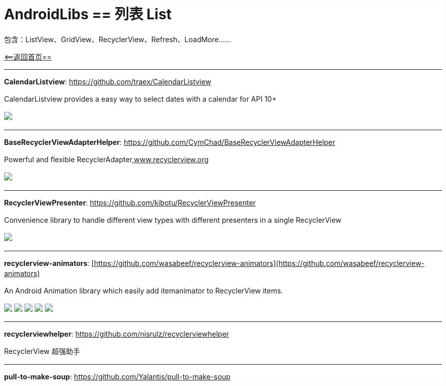 # AndroidLibs == 列表 List

包含：ListView、GridView、RecyclerView、Refresh、LoadMore……

[<==返回首页==](https://github.com/XXApple/AndroidLibs)

---

**CalendarListview**: https://github.com/traex/CalendarListview

CalendarListview provides a easy way to select dates with a calendar for API 10+

<img src="https://raw.githubusercontent.com/traex/CalendarListview/master/demo.gif" width="320" />

---

**BaseRecyclerViewAdapterHelper**: https://github.com/CymChad/BaseRecyclerViewAdapterHelper

Powerful and flexible RecyclerAdapter,www.recyclerview.org

<img src="https://github.com/CymChad/BaseRecyclerViewAdapterHelper/blob/master/demo_res/demo.gif" width="320" />

---

**RecyclerViewPresenter**: https://github.com/kibotu/RecyclerViewPresenter

Convenience library to handle different view types with different presenters in a single RecyclerView

<img src="https://raw.githubusercontent.com/kibotu/RecyclerViewPresenter/master/screenshot.png" width="300" />

---

**recyclerview-animators**: [https://github.com/wasabeef/recyclerview-animators](https://github.com/wasabeef/recyclerview-animators)

An Android Animation library which easily add itemanimator to RecyclerView items.

<img src="https://github.com/wasabeef/recyclerview-animators/blob/master/art/demo.gif" width="160" />
<img src="https://github.com/wasabeef/recyclerview-animators/blob/master/art/demo2.gif" width="160" />
<img src="https://github.com/wasabeef/recyclerview-animators/blob/master/art/demo4.gif" width="160" />
<img src="https://github.com/wasabeef/recyclerview-animators/blob/master/art/demo3.gif" width="160" />
<img src="https://github.com/wasabeef/recyclerview-animators/blob/master/art/demo5.gif" width="160" />

---

**recyclerviewhelper**: https://github.com/nisrulz/recyclerviewhelper

RecyclerView 超强助手

---

**pull-to-make-soup**: https://github.com/Yalantis/pull-to-make-soup
